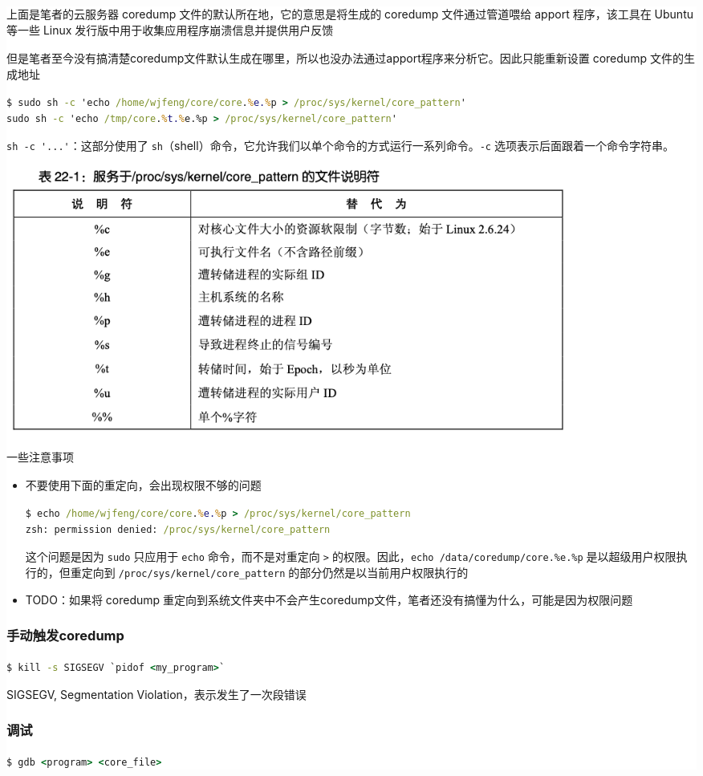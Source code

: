    上面是笔者的云服务器 coredump 文件的默认所在地，它的意思是将生成的 coredump 文件通过管道喂给 apport 程序，该工具在 Ubuntu 等一些 Linux 发行版中用于收集应用程序崩溃信息并提供用户反馈

   但是笔者至今没有搞清楚coredump文件默认生成在哪里，所以也没办法通过apport程序来分析它。因此只能重新设置 coredump 文件的生成地址

   ```cmd
   $ sudo sh -c 'echo /home/wjfeng/core/core.%e.%p > /proc/sys/kernel/core_pattern'
   sudo sh -c 'echo /tmp/core.%t.%e.%p > /proc/sys/kernel/core_pattern'
   ```
   
   `sh -c '...'`：这部分使用了 `sh`（shell）命令，它允许我们以单个命令的方式运行一系列命令。`-c` 选项表示后面跟着一个命令字符串。
   
   <img src="coredump文件说明符.png">

一些注意事项

* 不要使用下面的重定向，会出现权限不够的问题

  ```cmd
  $ echo /home/wjfeng/core/core.%e.%p > /proc/sys/kernel/core_pattern
  zsh: permission denied: /proc/sys/kernel/core_pattern
  ```

  这个问题是因为 `sudo` 只应用于 `echo` 命令，而不是对重定向 `>` 的权限。因此，`echo /data/coredump/core.%e.%p` 是以超级用户权限执行的，但重定向到 `/proc/sys/kernel/core_pattern` 的部分仍然是以当前用户权限执行的

* TODO：如果将 coredump 重定向到系统文件夹中不会产生coredump文件，笔者还没有搞懂为什么，可能是因为权限问题

### 手动触发coredump

```cmd
$ kill -s SIGSEGV `pidof <my_program>`
```

SIGSEGV, Segmentation Violation，表示发生了一次段错误

### 调试

```cmd
$ gdb <program> <core_file>
```
